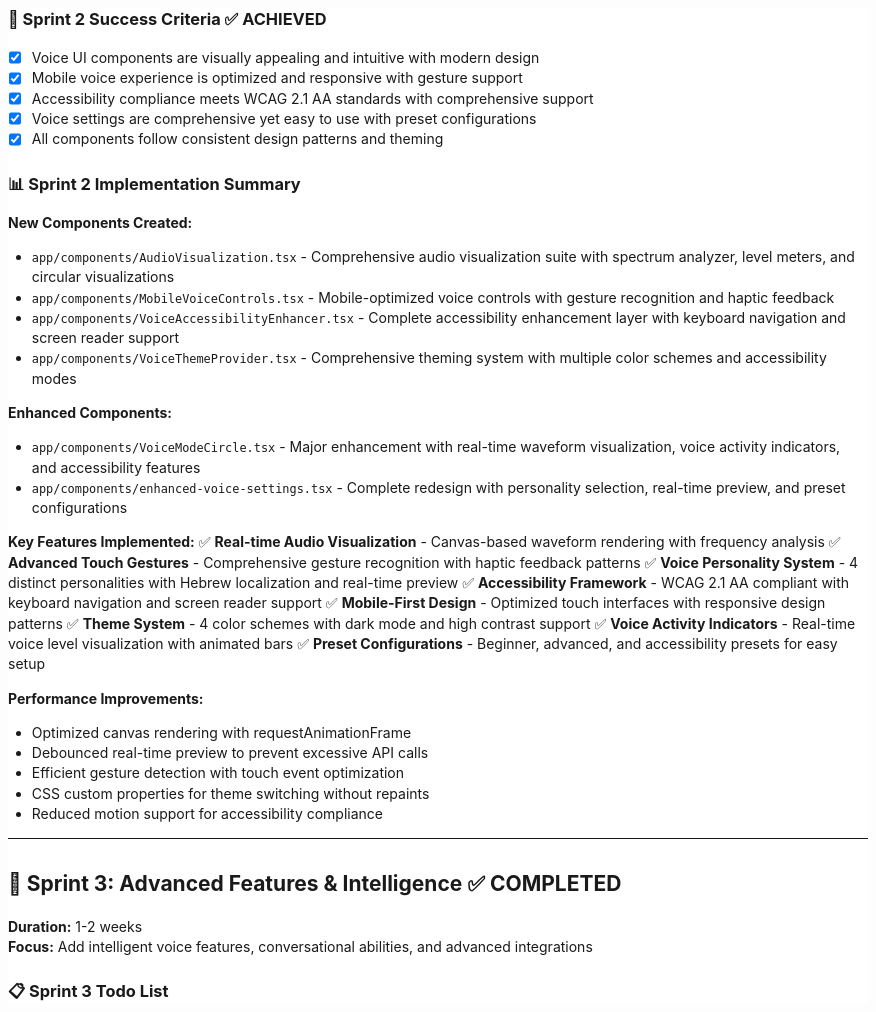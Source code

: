### 🎯 Sprint 2 Success Criteria ✅ ACHIEVED
- [x] Voice UI components are visually appealing and intuitive with modern design
- [x] Mobile voice experience is optimized and responsive with gesture support
- [x] Accessibility compliance meets WCAG 2.1 AA standards with comprehensive support
- [x] Voice settings are comprehensive yet easy to use with preset configurations
- [x] All components follow consistent design patterns and theming

### 📊 Sprint 2 Implementation Summary

**New Components Created:**
- `app/components/AudioVisualization.tsx` - Comprehensive audio visualization suite with spectrum analyzer, level meters, and circular visualizations
- `app/components/MobileVoiceControls.tsx` - Mobile-optimized voice controls with gesture recognition and haptic feedback
- `app/components/VoiceAccessibilityEnhancer.tsx` - Complete accessibility enhancement layer with keyboard navigation and screen reader support
- `app/components/VoiceThemeProvider.tsx` - Comprehensive theming system with multiple color schemes and accessibility modes

**Enhanced Components:**
- `app/components/VoiceModeCircle.tsx` - Major enhancement with real-time waveform visualization, voice activity indicators, and accessibility features
- `app/components/enhanced-voice-settings.tsx` - Complete redesign with personality selection, real-time preview, and preset configurations

**Key Features Implemented:**
✅ **Real-time Audio Visualization** - Canvas-based waveform rendering with frequency analysis
✅ **Advanced Touch Gestures** - Comprehensive gesture recognition with haptic feedback patterns
✅ **Voice Personality System** - 4 distinct personalities with Hebrew localization and real-time preview
✅ **Accessibility Framework** - WCAG 2.1 AA compliant with keyboard navigation and screen reader support
✅ **Mobile-First Design** - Optimized touch interfaces with responsive design patterns
✅ **Theme System** - 4 color schemes with dark mode and high contrast support
✅ **Voice Activity Indicators** - Real-time voice level visualization with animated bars
✅ **Preset Configurations** - Beginner, advanced, and accessibility presets for easy setup

**Performance Improvements:**
- Optimized canvas rendering with requestAnimationFrame
- Debounced real-time preview to prevent excessive API calls
- Efficient gesture detection with touch event optimization
- CSS custom properties for theme switching without repaints
- Reduced motion support for accessibility compliance

---

## 🧠 Sprint 3: Advanced Features & Intelligence ✅ COMPLETED
**Duration:** 1-2 weeks  
**Focus:** Add intelligent voice features, conversational abilities, and advanced integrations

### 📋 Sprint 3 Todo List
